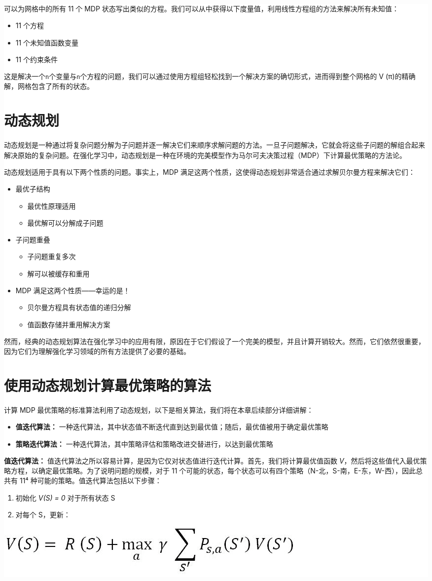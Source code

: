 可以为网格中的所有 11 个 MDP 状态写出类似的方程。我们可以从中获得以下度量值，利用线性方程组的方法来解决所有未知值：

+   11 个方程

+   11 个未知值函数变量

+   11 个约束条件

这是解决一个`n`个变量与`n`个方程的问题，我们可以通过使用方程组轻松找到一个解决方案的确切形式，进而得到整个网格的 V (π)的精确解，网格包含了所有的状态。

# 动态规划

动态规划是一种通过将复杂问题分解为子问题并逐一解决它们来顺序求解问题的方法。一旦子问题解决，它就会将这些子问题的解组合起来解决原始的复杂问题。在强化学习中，动态规划是一种在环境的完美模型作为马尔可夫决策过程（MDP）下计算最优策略的方法论。

动态规划适用于具有以下两个性质的问题。事实上，MDP 满足这两个性质，这使得动态规划非常适合通过求解贝尔曼方程来解决它们：

+   最优子结构

    +   最优性原理适用

    +   最优解可以分解成子问题

+   子问题重叠

    +   子问题重复多次

    +   解可以被缓存和重用

+   MDP 满足这两个性质——幸运的是！

    +   贝尔曼方程具有状态值的递归分解

    +   值函数存储并重用解决方案

然而，经典的动态规划算法在强化学习中的应用有限，原因在于它们假设了一个完美的模型，并且计算开销较大。然而，它们依然很重要，因为它们为理解强化学习领域的所有方法提供了必要的基础。

# 使用动态规划计算最优策略的算法

计算 MDP 最优策略的标准算法利用了动态规划，以下是相关算法，我们将在本章后续部分详细讲解：

+   **值迭代算法：** 一种迭代算法，其中状态值不断迭代直到达到最优值；随后，最优值被用于确定最优策略

+   **策略迭代算法：** 一种迭代算法，其中策略评估和策略改进交替进行，以达到最优策略

**值迭代算法：** 值迭代算法之所以容易计算，是因为它仅对状态值进行迭代计算。首先，我们将计算最优值函数 *V*，然后将这些值代入最优策略方程，以确定最优策略。为了说明问题的规模，对于 11 个可能的状态，每个状态可以有四个策略（N-北，S-南，E-东，W-西），因此总共有 11⁴ 种可能的策略。值迭代算法包括以下步骤：

1.  初始化 *V(S) = 0* 对于所有状态 S

1.  对每个 S，更新：

![](img/c9d080c2-be67-4ae3-af04-e0b4c8d7058b.jpg)
